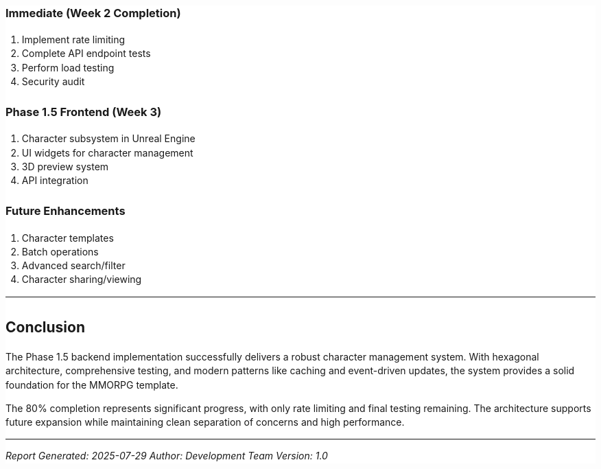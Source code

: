 ### Immediate (Week 2 Completion)
1. Implement rate limiting
2. Complete API endpoint tests
3. Perform load testing
4. Security audit

### Phase 1.5 Frontend (Week 3)
1. Character subsystem in Unreal Engine
2. UI widgets for character management
3. 3D preview system
4. API integration

### Future Enhancements
1. Character templates
2. Batch operations
3. Advanced search/filter
4. Character sharing/viewing

---

## Conclusion

The Phase 1.5 backend implementation successfully delivers a robust character management system. With hexagonal architecture, comprehensive testing, and modern patterns like caching and event-driven updates, the system provides a solid foundation for the MMORPG template.

The 80% completion represents significant progress, with only rate limiting and final testing remaining. The architecture supports future expansion while maintaining clean separation of concerns and high performance.

---

*Report Generated: 2025-07-29*
*Author: Development Team*
*Version: 1.0*